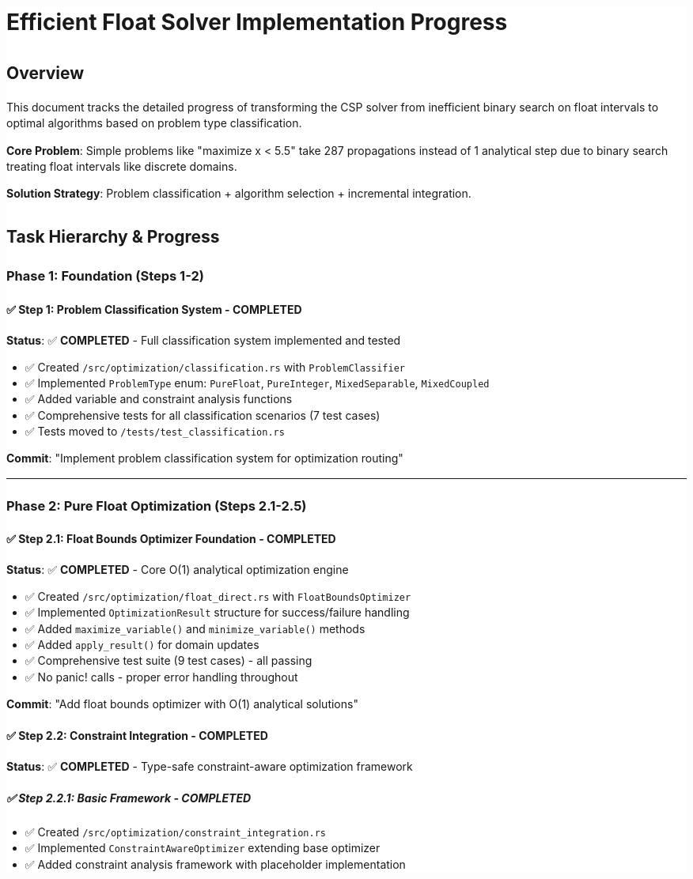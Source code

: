 # Efficient Float Solver Implementation Progress

## Overview
This document tracks the detailed progress of transforming the CSP solver from inefficient binary search on float intervals to optimal algorithms based on problem type classification.

**Core Problem**: Simple problems like "maximize x < 5.5" take 287 propagations instead of 1 analytical step due to binary search treating float intervals like discrete domains.

**Solution Strategy**: Problem classification + algorithm selection + incremental integration.

## Task Hierarchy & Progress

### **Phase 1: Foundation (Steps 1-2)**

#### ✅ **Step 1: Problem Classification System** - COMPLETED
**Status**: ✅ **COMPLETED** - Full classification system implemented and tested
- ✅ Created `/src/optimization/classification.rs` with `ProblemClassifier`
- ✅ Implemented `ProblemType` enum: `PureFloat`, `PureInteger`, `MixedSeparable`, `MixedCoupled`
- ✅ Added variable and constraint analysis functions
- ✅ Comprehensive tests for all classification scenarios (7 test cases)
- ✅ Tests moved to `/tests/test_classification.rs`

**Commit**: "Implement problem classification system for optimization routing"

---

### **Phase 2: Pure Float Optimization (Steps 2.1-2.5)**

#### ✅ **Step 2.1: Float Bounds Optimizer Foundation** - COMPLETED
**Status**: ✅ **COMPLETED** - Core O(1) analytical optimization engine
- ✅ Created `/src/optimization/float_direct.rs` with `FloatBoundsOptimizer`
- ✅ Implemented `OptimizationResult` structure for success/failure handling
- ✅ Added `maximize_variable()` and `minimize_variable()` methods
- ✅ Added `apply_result()` for domain updates
- ✅ Comprehensive test suite (9 test cases) - all passing
- ✅ No panic! calls - proper error handling throughout

**Commit**: "Add float bounds optimizer with O(1) analytical solutions"

#### ✅ **Step 2.2: Constraint Integration** - COMPLETED
**Status**: ✅ **COMPLETED** - Type-safe constraint-aware optimization framework

##### ✅ **Step 2.2.1: Basic Framework** - COMPLETED
- ✅ Created `/src/optimization/constraint_integration.rs`
- ✅ Implemented `ConstraintAwareOptimizer` extending base optimizer
- ✅ Added constraint analysis framework with placeholder implementation
